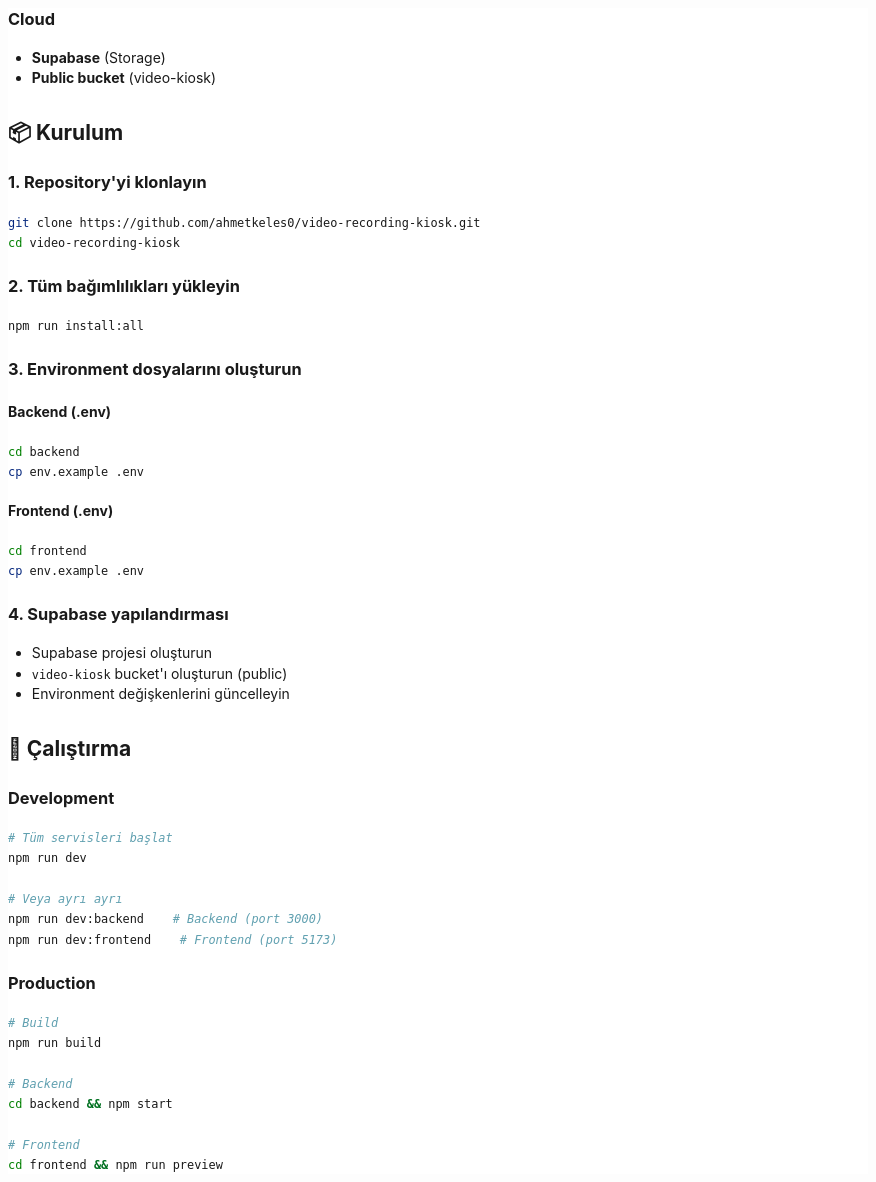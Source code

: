 ### Cloud
- **Supabase** (Storage)
- **Public bucket** (video-kiosk)

## 📦 Kurulum

### 1. Repository'yi klonlayın
```bash
git clone https://github.com/ahmetkeles0/video-recording-kiosk.git
cd video-recording-kiosk
```

### 2. Tüm bağımlılıkları yükleyin
```bash
npm run install:all
```

### 3. Environment dosyalarını oluşturun

#### Backend (.env)
```bash
cd backend
cp env.example .env
```

#### Frontend (.env)
```bash
cd frontend
cp env.example .env
```

### 4. Supabase yapılandırması
- Supabase projesi oluşturun
- `video-kiosk` bucket'ı oluşturun (public)
- Environment değişkenlerini güncelleyin

## 🚀 Çalıştırma

### Development
```bash
# Tüm servisleri başlat
npm run dev

# Veya ayrı ayrı
npm run dev:backend    # Backend (port 3000)
npm run dev:frontend    # Frontend (port 5173)
```

### Production
```bash
# Build
npm run build

# Backend
cd backend && npm start

# Frontend
cd frontend && npm run preview
```
